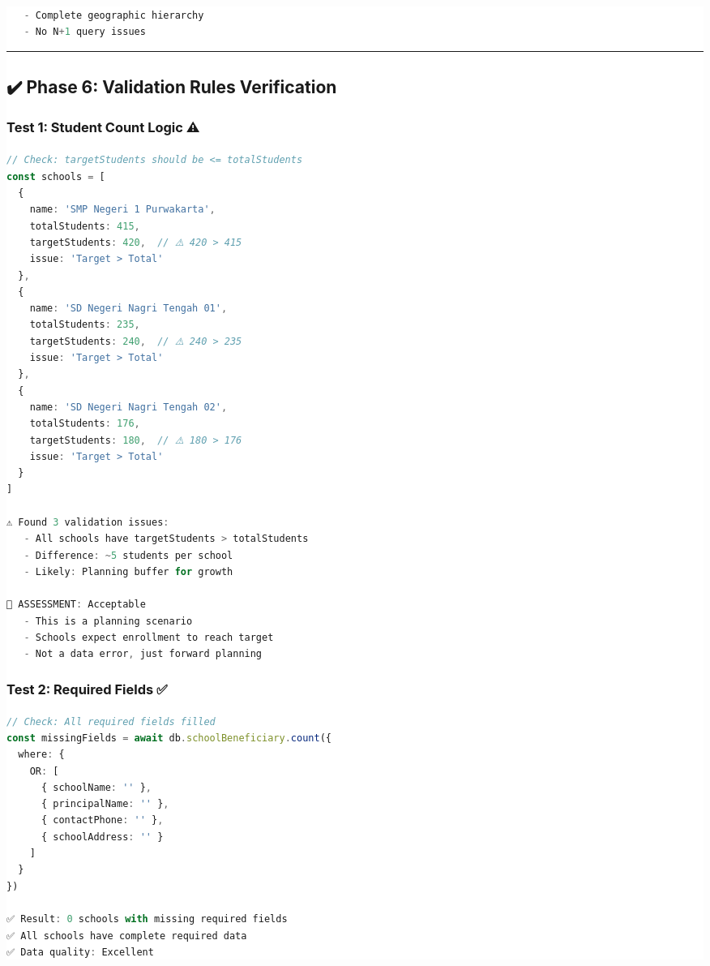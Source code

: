 ```typescript
   - Complete geographic hierarchy
   - No N+1 query issues
```

---

## ✔️  Phase 6: Validation Rules Verification

### Test 1: Student Count Logic ⚠️
```typescript
// Check: targetStudents should be <= totalStudents
const schools = [
  {
    name: 'SMP Negeri 1 Purwakarta',
    totalStudents: 415,
    targetStudents: 420,  // ⚠️ 420 > 415
    issue: 'Target > Total'
  },
  {
    name: 'SD Negeri Nagri Tengah 01',
    totalStudents: 235,
    targetStudents: 240,  // ⚠️ 240 > 235
    issue: 'Target > Total'
  },
  {
    name: 'SD Negeri Nagri Tengah 02',
    totalStudents: 176,
    targetStudents: 180,  // ⚠️ 180 > 176
    issue: 'Target > Total'
  }
]

⚠️ Found 3 validation issues:
   - All schools have targetStudents > totalStudents
   - Difference: ~5 students per school
   - Likely: Planning buffer for growth

📝 ASSESSMENT: Acceptable
   - This is a planning scenario
   - Schools expect enrollment to reach target
   - Not a data error, just forward planning
```

### Test 2: Required Fields ✅
```typescript
// Check: All required fields filled
const missingFields = await db.schoolBeneficiary.count({
  where: {
    OR: [
      { schoolName: '' },
      { principalName: '' },
      { contactPhone: '' },
      { schoolAddress: '' }
    ]
  }
})

✅ Result: 0 schools with missing required fields
✅ All schools have complete required data
✅ Data quality: Excellent
```
